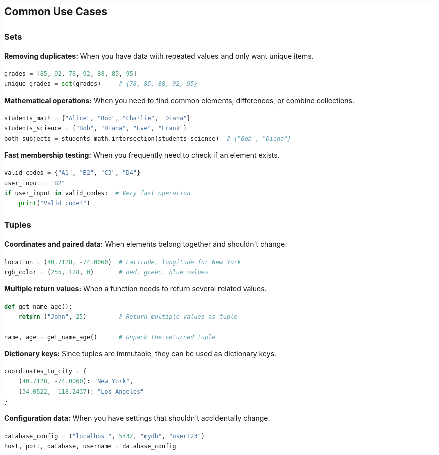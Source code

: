 
## Common Use Cases

### Sets
**Removing duplicates:** When you have data with repeated values and only want unique items.
```python
grades = [85, 92, 78, 92, 88, 85, 95]
unique_grades = set(grades)     # {78, 85, 88, 92, 95}
```

**Mathematical operations:** When you need to find common elements, differences, or combine collections.
```python
students_math = {"Alice", "Bob", "Charlie", "Diana"}
students_science = {"Bob", "Diana", "Eve", "Frank"}
both_subjects = students_math.intersection(students_science)  # {"Bob", "Diana"}
```

**Fast membership testing:** When you frequently need to check if an element exists.
```python
valid_codes = {"A1", "B2", "C3", "D4"}
user_input = "B2"
if user_input in valid_codes:  # Very fast operation
    print("Valid code!")
```

### Tuples
**Coordinates and paired data:** When elements belong together and shouldn't change.
```python
location = (40.7128, -74.0060)  # Latitude, longitude for New York
rgb_color = (255, 128, 0)       # Red, green, blue values
```

**Multiple return values:** When a function needs to return several related values.
```python
def get_name_age():
    return ("John", 25)         # Return multiple values as tuple

name, age = get_name_age()      # Unpack the returned tuple
```

**Dictionary keys:** Since tuples are immutable, they can be used as dictionary keys.
```python
coordinates_to_city = {
    (40.7128, -74.0060): "New York",
    (34.0522, -118.2437): "Los Angeles"
}
```

**Configuration data:** When you have settings that shouldn't accidentally change.
```python
database_config = ("localhost", 5432, "mydb", "user123")
host, port, database, username = database_config
```